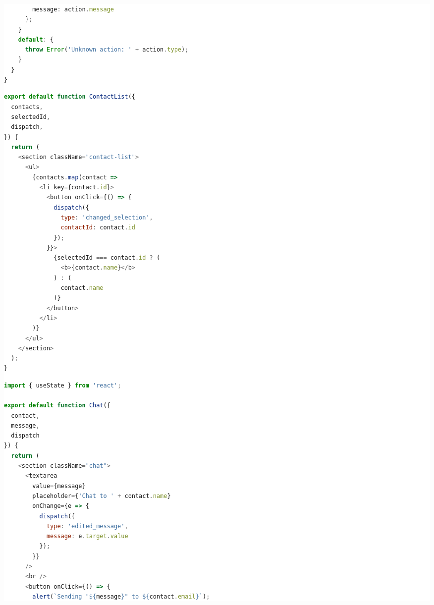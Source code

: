 ```js messengerReducer.js
        message: action.message
      };
    }
    default: {
      throw Error('Unknown action: ' + action.type);
    }
  }
}
```

```js ContactList.js
export default function ContactList({
  contacts,
  selectedId,
  dispatch,
}) {
  return (
    <section className="contact-list">
      <ul>
        {contacts.map(contact =>
          <li key={contact.id}>
            <button onClick={() => {
              dispatch({
                type: 'changed_selection',
                contactId: contact.id
              });
            }}>
              {selectedId === contact.id ? (
                <b>{contact.name}</b>
              ) : (
                contact.name
              )}
            </button>
          </li>
        )}
      </ul>
    </section>
  );
}
```

```js Chat.js active
import { useState } from 'react';

export default function Chat({
  contact,
  message,
  dispatch
}) {
  return (
    <section className="chat">
      <textarea
        value={message}
        placeholder={'Chat to ' + contact.name}
        onChange={e => {
          dispatch({
            type: 'edited_message',
            message: e.target.value
          });
        }}
      />
      <br />
      <button onClick={() => {
        alert(`Sending "${message}" to ${contact.email}`);
```
